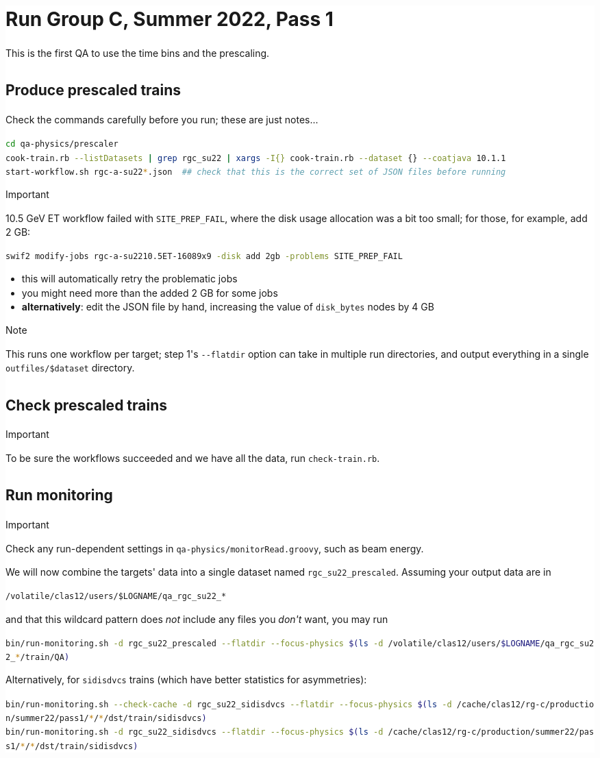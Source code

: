 # Run Group C, Summer 2022, Pass 1

This is the first QA to use the time bins and the prescaling.

## Produce prescaled trains

Check the commands carefully before you run; these are just notes...
```bash
cd qa-physics/prescaler
cook-train.rb --listDatasets | grep rgc_su22 | xargs -I{} cook-train.rb --dataset {} --coatjava 10.1.1
start-workflow.sh rgc-a-su22*.json  ## check that this is the correct set of JSON files before running
```

> [!IMPORTANT]
> 10.5 GeV ET workflow failed with `SITE_PREP_FAIL`, where the disk usage allocation was a bit too small; for those,
> for example, add 2 GB:
> ```bash
> swif2 modify-jobs rgc-a-su2210.5ET-16089x9 -disk add 2gb -problems SITE_PREP_FAIL
> ```
> - this will automatically retry the problematic jobs
> - you might need more than the added 2 GB for some jobs
> - **alternatively**: edit the JSON file by hand, increasing the value of `disk_bytes` nodes by 4 GB


> [!NOTE]
> This runs one workflow per target; step 1's `--flatdir` option can take in multiple run directories,
> and output everything in a single `outfiles/$dataset` directory.

## Check prescaled trains

> [!IMPORTANT]
> To be sure the workflows succeeded and we have all the data, run `check-train.rb`.

## Run monitoring

> [!IMPORTANT]
> Check any run-dependent settings in `qa-physics/monitorRead.groovy`, such as beam energy.

We will now combine the targets' data into a single dataset named `rgc_su22_prescaled`.
Assuming your output data are in
```
/volatile/clas12/users/$LOGNAME/qa_rgc_su22_*
```
and that this wildcard pattern does _not_ include any files you _don't_ want, you may run
```bash
bin/run-monitoring.sh -d rgc_su22_prescaled --flatdir --focus-physics $(ls -d /volatile/clas12/users/$LOGNAME/qa_rgc_su22_*/train/QA)
```
Alternatively, for `sidisdvcs` trains (which have better statistics for asymmetries):
```bash
bin/run-monitoring.sh --check-cache -d rgc_su22_sidisdvcs --flatdir --focus-physics $(ls -d /cache/clas12/rg-c/production/summer22/pass1/*/*/dst/train/sidisdvcs)
bin/run-monitoring.sh -d rgc_su22_sidisdvcs --flatdir --focus-physics $(ls -d /cache/clas12/rg-c/production/summer22/pass1/*/*/dst/train/sidisdvcs)
```
